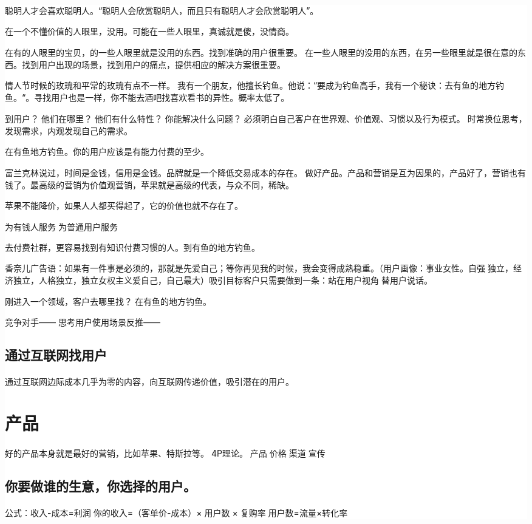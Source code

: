
聪明人才会喜欢聪明人。“聪明人会欣赏聪明人，而且只有聪明人才会欣赏聪明人”。

在一个不懂价值的人眼里，没用。可能在一些人眼里，真诚就是傻，没情商。

在有的人眼里的宝贝，的一些人眼里就是没用的东西。找到准确的用户很重要。
在一些人眼里的没用的东西，在另一些眼里就是很在意的东西。找到用户出现的场景，找到用户的痛点，提供相应的解决方案很重要。

情人节时候的玫瑰和平常的玫瑰有点不一样。
我有一个朋友，他擅长钓鱼。他说：“要成为钓鱼高手，我有一个秘诀：去有鱼的地方钓鱼。“。寻找用户也是一样，你不能去酒吧找喜欢看书的异性。概率太低了。

到用户？
他们在哪里？
他们有什么特性？
你能解决什么问题？
必须明白自己客户在世界观、价值观、习惯以及行为模式。
时常换位思考，发现需求，内观发现自己的需求。

在有鱼地方钓鱼。你的用户应该是有能力付费的至少。

富兰克林说过，时间是金钱，信用是金钱。品牌就是一个降低交易成本的存在。
做好产品。产品和营销是互为因果的，产品好了，营销也有钱了。最高级的营销为价值观营销，苹果就是高级的代表，与众不同，稀缺。

苹果不能降价，如果人人都买得起了，它的价值也就不存在了。

为有钱人服务
为普通用户服务


去付费社群，更容易找到有知识付费习惯的人。到有鱼的地方钓鱼。

香奈儿广告语：如果有一件事是必须的，那就是先爱自己；等你再见我的时候，我会变得成熟稳重。（用户画像：事业女性。自强 独立，经济独立，人格独立，独立女权主义爱自己，自己最大）吸引目标客户只需要做到一条：站在用户视角 替用户说话。

刚进入一个领域，客户去哪里找？
在有鱼的地方钓鱼。

竞争对手——
思考用户使用场景反推——


## 通过互联网找用户
通过互联网边际成本几乎为零的内容，向互联网传递价值，吸引潜在的用户。





# 产品
好的产品本身就是最好的营销，比如苹果、特斯拉等。
4P理论。
产品
价格
渠道
宣传


## 你要做谁的生意，你选择的用户。
公式：收入-成本=利润
你的收入=（客单价-成本）× 用户数 × 复购率
用户数=流量×转化率
